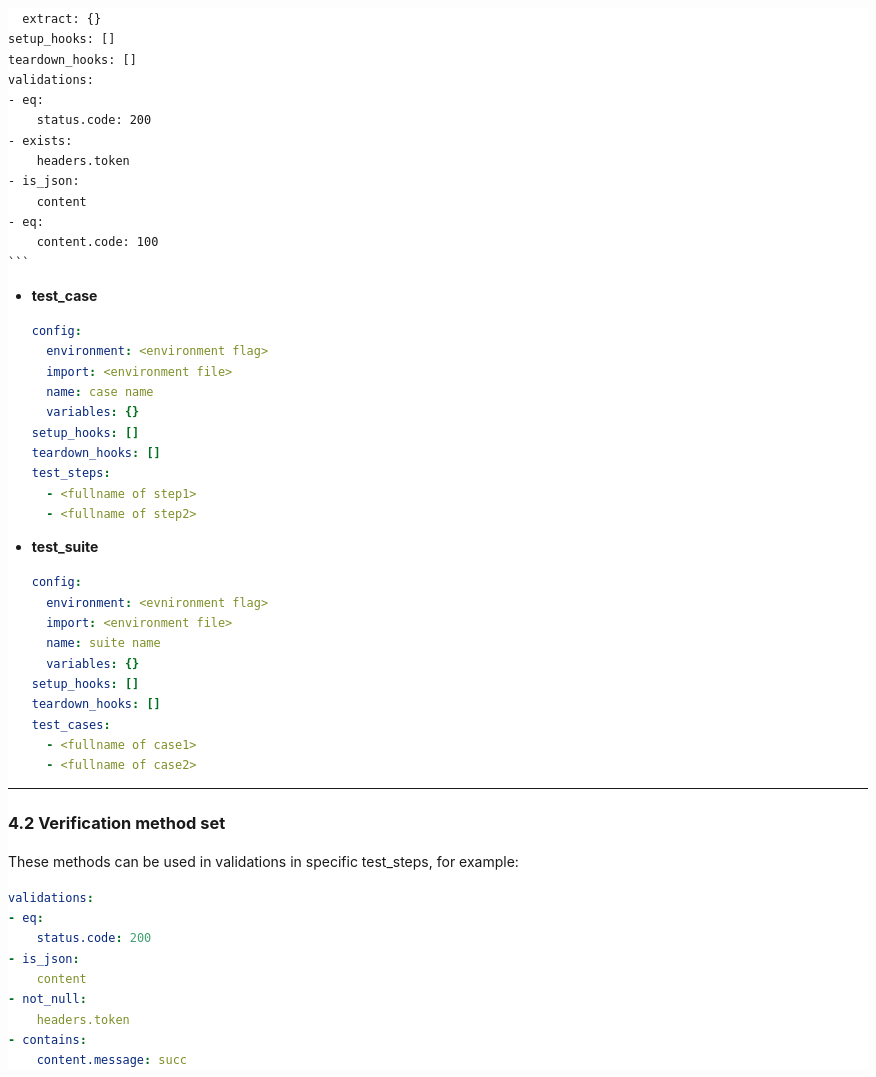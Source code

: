 	  extract: {}
	setup_hooks: []
	teardown_hooks: []
	validations:
	- eq:
	    status.code: 200
	- exists:
	    headers.token
	- is_json:
	    content
	- eq:
	    content.code: 100
	```
- **test_case**

	```yaml
	config:
	  environment: <environment flag>
	  import: <environment file>
	  name: case name
	  variables: {}
	setup_hooks: []
	teardown_hooks: []
	test_steps:
	  - <fullname of step1>
	  - <fullname of step2>
	```
- **test_suite**

	```yaml
	config:
	  environment: <evnironment flag>
	  import: <environment file>
	  name: suite name
	  variables: {}
	setup_hooks: []
	teardown_hooks: []
	test_cases: 
	  - <fullname of case1>
	  - <fullname of case2>
	```

***

### 4.2 Verification method set

These methods can be used in validations in specific test_steps, for example:

```yaml
validations:
- eq:
    status.code: 200
- is_json:
    content
- not_null:
    headers.token
- contains:
    content.message: succ
```
